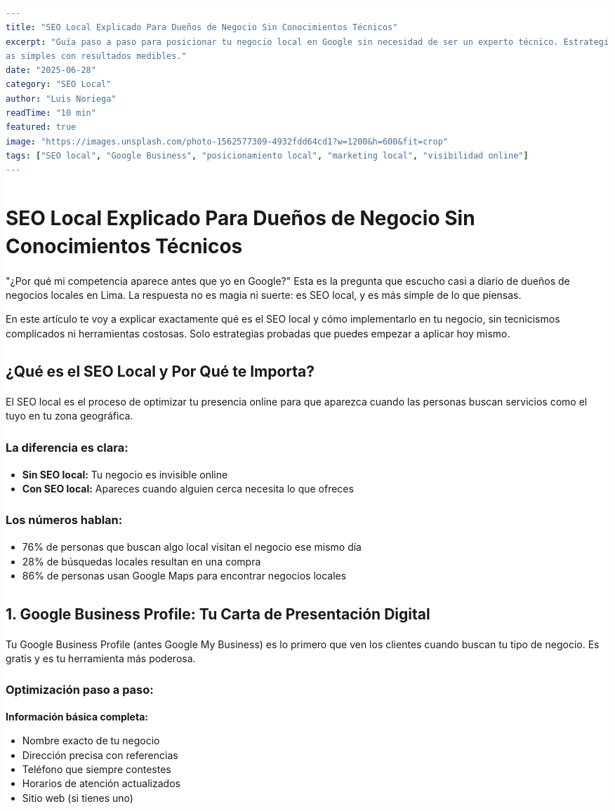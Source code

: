 ```yaml
---
title: "SEO Local Explicado Para Dueños de Negocio Sin Conocimientos Técnicos"
excerpt: "Guía paso a paso para posicionar tu negocio local en Google sin necesidad de ser un experto técnico. Estrategias simples con resultados medibles."
date: "2025-06-28"
category: "SEO Local"
author: "Luis Noriega"
readTime: "10 min"
featured: true
image: "https://images.unsplash.com/photo-1562577309-4932fdd64cd1?w=1200&h=600&fit=crop"
tags: ["SEO local", "Google Business", "posicionamiento local", "marketing local", "visibilidad online"]
---
```


# SEO Local Explicado Para Dueños de Negocio Sin Conocimientos Técnicos

"¿Por qué mi competencia aparece antes que yo en Google?" Esta es la pregunta que escucho casi a diario de dueños de negocios locales en Lima. La respuesta no es magia ni suerte: es SEO local, y es más simple de lo que piensas.

En este artículo te voy a explicar exactamente qué es el SEO local y cómo implementarlo en tu negocio, sin tecnicismos complicados ni herramientas costosas. Solo estrategias probadas que puedes empezar a aplicar hoy mismo.

## ¿Qué es el SEO Local y Por Qué te Importa?

El SEO local es el proceso de optimizar tu presencia online para que aparezca cuando las personas buscan servicios como el tuyo en tu zona geográfica.

### La diferencia es clara:
- **Sin SEO local:** Tu negocio es invisible online
- **Con SEO local:** Apareces cuando alguien cerca necesita lo que ofreces

### Los números hablan:
- 76% de personas que buscan algo local visitan el negocio ese mismo día
- 28% de búsquedas locales resultan en una compra
- 86% de personas usan Google Maps para encontrar negocios locales

## 1. Google Business Profile: Tu Carta de Presentación Digital

Tu Google Business Profile (antes Google My Business) es lo primero que ven los clientes cuando buscan tu tipo de negocio. Es gratis y es tu herramienta más poderosa.

### Optimización paso a paso:

**Información básica completa:**
- Nombre exacto de tu negocio
- Dirección precisa con referencias
- Teléfono que siempre contestes
- Horarios de atención actualizados
- Sitio web (si tienes uno)
